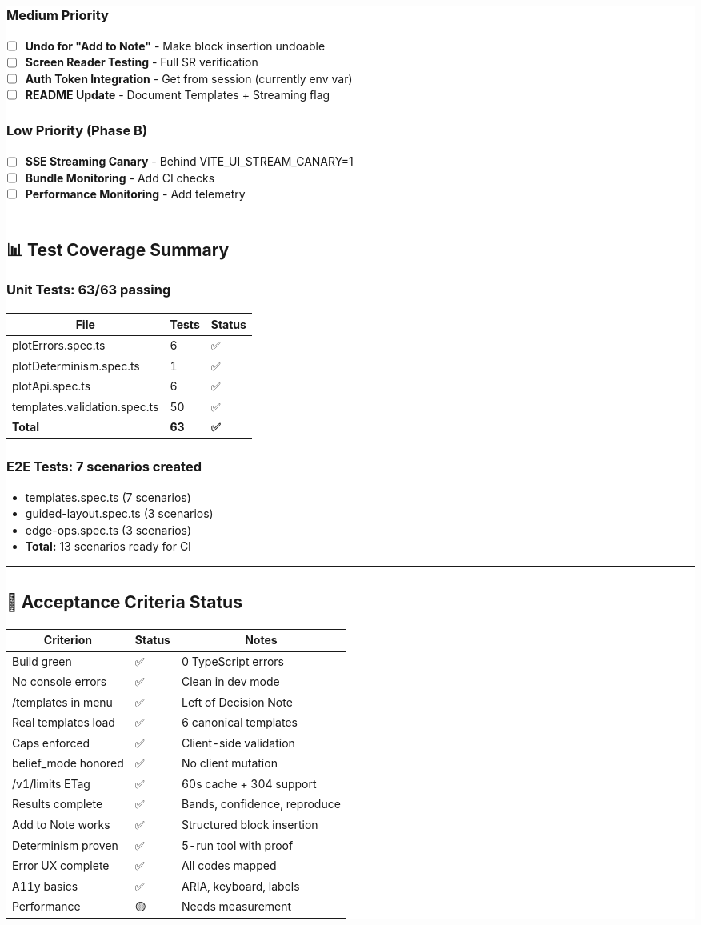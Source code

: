 ### Medium Priority
- [ ] **Undo for "Add to Note"** - Make block insertion undoable
- [ ] **Screen Reader Testing** - Full SR verification
- [ ] **Auth Token Integration** - Get from session (currently env var)
- [ ] **README Update** - Document Templates + Streaming flag

### Low Priority (Phase B)
- [ ] **SSE Streaming Canary** - Behind VITE_UI_STREAM_CANARY=1
- [ ] **Bundle Monitoring** - Add CI checks
- [ ] **Performance Monitoring** - Add telemetry

---

## 📊 Test Coverage Summary

### Unit Tests: 63/63 passing
| File | Tests | Status |
|------|-------|--------|
| plotErrors.spec.ts | 6 | ✅ |
| plotDeterminism.spec.ts | 1 | ✅ |
| plotApi.spec.ts | 6 | ✅ |
| templates.validation.spec.ts | 50 | ✅ |
| **Total** | **63** | **✅** |

### E2E Tests: 7 scenarios created
- templates.spec.ts (7 scenarios)
- guided-layout.spec.ts (3 scenarios)
- edge-ops.spec.ts (3 scenarios)
- **Total:** 13 scenarios ready for CI

---

## 🎯 Acceptance Criteria Status

| Criterion | Status | Notes |
|-----------|--------|-------|
| Build green | ✅ | 0 TypeScript errors |
| No console errors | ✅ | Clean in dev mode |
| /templates in menu | ✅ | Left of Decision Note |
| Real templates load | ✅ | 6 canonical templates |
| Caps enforced | ✅ | Client-side validation |
| belief_mode honored | ✅ | No client mutation |
| /v1/limits ETag | ✅ | 60s cache + 304 support |
| Results complete | ✅ | Bands, confidence, reproduce |
| Add to Note works | ✅ | Structured block insertion |
| Determinism proven | ✅ | 5-run tool with proof |
| Error UX complete | ✅ | All codes mapped |
| A11y basics | ✅ | ARIA, keyboard, labels |
| Performance | 🟡 | Needs measurement |